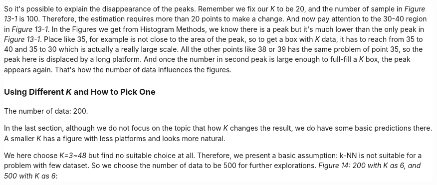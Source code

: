 So it's possible to explain the disappearance of the peaks.  Remember we fix our *K* to be 20, and the number of sample in *Figure 13-1* is 100. Therefore, the estimation requires more than 20 points to make a change. And now pay attention to the 30-40 region in *Figure 13-1*. In the Figures we get from Histogram Methods, we know there is a peak but it's much lower than the only peak in *Figure 13-1*. Place like 35, for example is not close to the area of the peak, so to get a box with *K* data, it has to reach from 35 to 40 and 35 to 30 which is actually a really large scale. All the other points like 38 or 39 has the same problem of point 35, so the peak here is displaced by a long platform. And once the number in second peak is large enough to full-fill a *K* box, the peak appears again. That's how the number of data influences the figures.

### Using Different *K* and How to Pick One

The number of data: 200.

In the last section, although we do not focus on the topic that how *K* changes the result, we do have some basic predictions there. A smaller *K* has a figure with less platforms and looks more natural. 

We here choose *K=3~48* but find no suitable choice at all. Therefore, we present a basic assumption: k-NN is not suitable for a problem with few dataset. So we choose the number of data to be 500 for further explorations. *Figure 14: 200 with K as 6, and 500 with K as 6*:

<div align="center" >